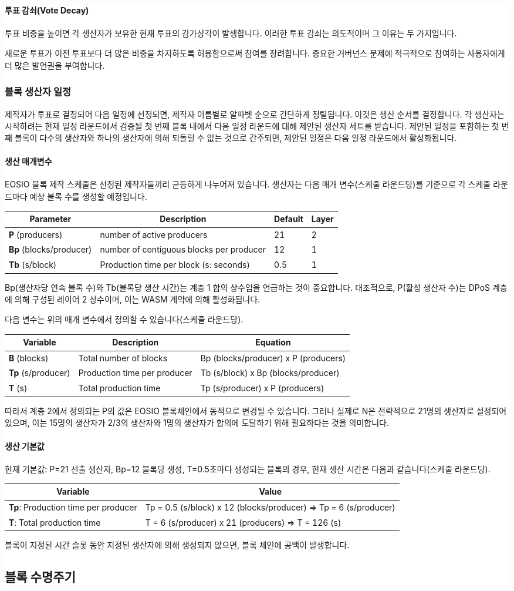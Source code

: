 #### 투표 감쇠(Vote Decay)

투표 비중을 높이면 각 생산자가 보유한 현재 투표의 감가상각이 발생합니다. 이러한 투표 감쇠는 의도적이며 그 이유는 두 가지입니다.

새로운 투표가 이전 투표보다 더 많은 비중을 차지하도록 허용함으로써 참여를 장려합니다. 중요한 거버넌스 문제에 적극적으로 참여하는 사용자에게 더 많은 발언권을 부여합니다.

### 블록 생산자 일정

제작자가 투표로 결정되어 다음 일정에 선정되면, 제작자 이름별로 알파벳 순으로 간단하게 정렬됩니다. 이것은 생산 순서를 결정합니다. 각 생산자는 시작하려는 현재 일정 라운드에서 검증될 첫 번째 블록 내에서 다음 일정 라운드에 대해 제안된 생산자 세트를 받습니다. 제안된 일정을 포함하는 첫 번째 블록이 다수의 생산자와 하나의 생산자에 의해 되돌릴 수 없는 것으로 간주되면, 제안된 일정은 다음 일정 라운드에서 활성화됩니다.

#### 생산 매개변수

EOSIO 블록 제작 스케줄은 선정된 제작자들끼리 균등하게 나누어져 있습니다. 생산자는 다음 매개 변수(스케줄 라운드당)를 기준으로 각 스케줄 라운드마다 예상 블록 수를 생성할 예정입니다.

| Parameter                | Description                              | Default | Layer |
| ------------------------ | ---------------------------------------- | ------- | ----- |
| **P** (producers)        | number of active producers               | 21      | 2     |
| **Bp** (blocks/producer) | number of contiguous blocks per producer | 12      | 1     |
| **Tb** (s/block)         | Production time per block (s: seconds)   | 0.5     | 1     |

Bp(생산자당 연속 블록 수)와 Tb(블록당 생산 시간)는 계층 1 합의 상수임을 언급하는 것이 중요합니다. 대조적으로, P(활성 생산자 수)는 DPoS 계층에 의해 구성된 레이어 2 상수이며, 이는 WASM 계약에 의해 활성화됩니다.

다음 변수는 위의 매개 변수에서 정의할 수 있습니다(스케줄 라운드당).

| Variable            | Description                  | Equation                             |
| ------------------- | ---------------------------- | ------------------------------------ |
| **B** (blocks)      | Total number of blocks       | Bp (blocks/producer) x P (producers) |
| **Tp** (s/producer) | Production time per producer | Tb (s/block) x Bp (blocks/producer)  |
| **T** (s)           | Total production time        | Tp (s/producer) x P (producers)      |

따라서 계층 2에서 정의되는 P의 값은 EOSIO 블록체인에서 동적으로 변경될 수 있습니다. 그러나 실제로 N은 전략적으로 21명의 생산자로 설정되어 있으며, 이는 15명의 생산자가 2/3의 생산자와 1명의 생산자가 합의에 도달하기 위해 필요하다는 것을 의미합니다.

#### 생산 기본값

현재 기본값: P=21 선출 생산자, Bp=12 블록당 생성, T=0.5초마다 생성되는 블록의 경우, 현재 생산 시간은 다음과 같습니다(스케줄 라운드당).

| Variable                             | Value                                                           |
| ------------------------------------ | --------------------------------------------------------------- |
| **Tp**: Production time per producer | Tp = 0.5 (s/block) x 12 (blocks/producer) ⇒ Tp = 6 (s/producer) |
| **T**: Total production time         | T = 6 (s/producer) x 21 (producers) ⇒ T = 126 (s)               |

블록이 지정된 시간 슬롯 동안 지정된 생산자에 의해 생성되지 않으면, 블록 체인에 공백이 발생합니다.

## 블록 수명주기

